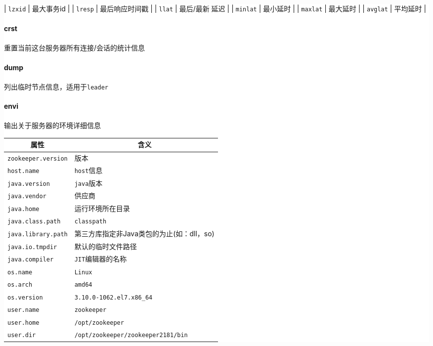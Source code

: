 | `lzxid`    | 最大事务id                                           |
| `lresp`    | 最后响应时间戳                                       |
| `llat`     | 最后/最新 延迟                                       |
| `minlat`   | 最小延时                                             |
| `maxlat`   | 最大延时                                             |
| `avglat`   | 平均延时                                             |



#### crst

重置当前这台服务器所有连接/会话的统计信息

#### dump

列出临时节点信息，适用于`leader`

#### envi

输出关于服务器的环境详细信息

| 属性                | 含义                                      |
| ------------------- | ----------------------------------------- |
| `zookeeper.version` | 版本                                      |
| `host.name`         | `host`信息                                |
| `java.version`      | `java`版本                                |
| `java.vendor`       | 供应商                                    |
| `java.home`         | 运行环境所在目录                          |
| `java.class.path`   | `classpath`                               |
| `java.library.path` | 第三方库指定非Java类包的为止(如：dll，so) |
| `java.io.tmpdir`    | 默认的临时文件路径                        |
| `java.compiler`     | `JIT`编辑器的名称                         |
| `os.name`           | `Linux`                                   |
| `os.arch`           | `amd64`                                   |
| `os.version`        | `3.10.0-1062.el7.x86_64`                  |
| `user.name`         | `zookeeper`                               |
| `user.home`         | `/opt/zookeeper`                          |
| `user.dir`          | `/opt/zookeeper/zookeeper2181/bin`        |


